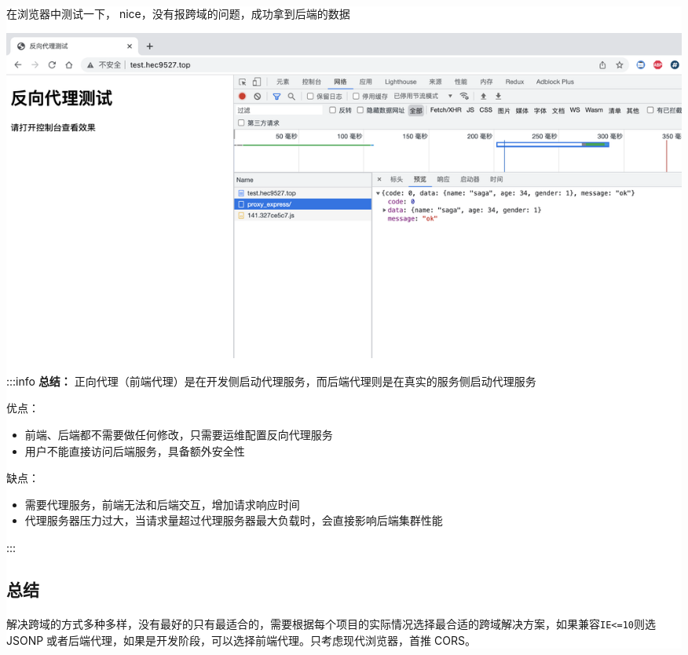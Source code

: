 在浏览器中测试一下， nice，没有报跨域的问题，成功拿到后端的数据

![](img/2021-12-30-cross-domain/反向代理-express-成功.png)

:::info
**总结：** 正向代理（前端代理）是在开发侧启动代理服务，而后端代理则是在真实的服务侧启动代理服务

优点：

- 前端、后端都不需要做任何修改，只需要运维配置反向代理服务
- 用户不能直接访问后端服务，具备额外安全性

缺点：

- 需要代理服务，前端无法和后端交互，增加请求响应时间
- 代理服务器压力过大，当请求量超过代理服务器最大负载时，会直接影响后端集群性能

:::

## 总结

解决跨域的方式多种多样，没有最好的只有最适合的，需要根据每个项目的实际情况选择最合适的跨域解决方案，如果兼容`IE<=10`则选 JSONP 或者后端代理，如果是开发阶段，可以选择前端代理。只考虑现代浏览器，首推 CORS。
